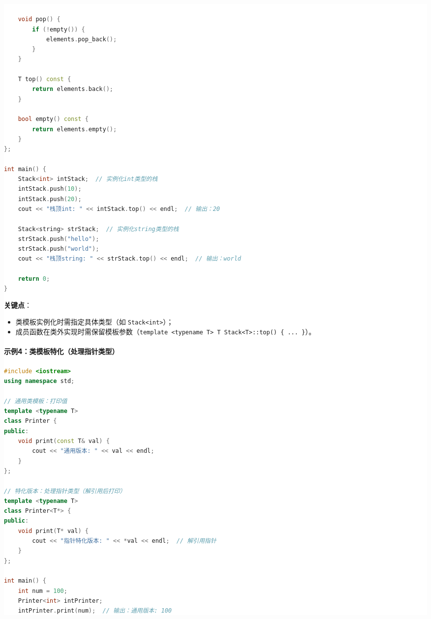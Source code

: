 ```cpp

    void pop() {
        if (!empty()) {
            elements.pop_back();
        }
    }

    T top() const {
        return elements.back();
    }

    bool empty() const {
        return elements.empty();
    }
};

int main() {
    Stack<int> intStack;  // 实例化int类型的栈
    intStack.push(10);
    intStack.push(20);
    cout << "栈顶int: " << intStack.top() << endl;  // 输出：20

    Stack<string> strStack;  // 实例化string类型的栈
    strStack.push("hello");
    strStack.push("world");
    cout << "栈顶string: " << strStack.top() << endl;  // 输出：world

    return 0;
}
```

**关键点**：  
- 类模板实例化时需指定具体类型（如 `Stack<int>`）；  
- 成员函数在类外实现时需保留模板参数（`template <typename T> T Stack<T>::top() { ... }`）。  


#### **示例4：类模板特化（处理指针类型）**  
```cpp
#include <iostream>
using namespace std;

// 通用类模板：打印值
template <typename T>
class Printer {
public:
    void print(const T& val) {
        cout << "通用版本: " << val << endl;
    }
};

// 特化版本：处理指针类型（解引用后打印）
template <typename T>
class Printer<T*> {
public:
    void print(T* val) {
        cout << "指针特化版本: " << *val << endl;  // 解引用指针
    }
};

int main() {
    int num = 100;
    Printer<int> intPrinter;
    intPrinter.print(num);  // 输出：通用版本: 100

```